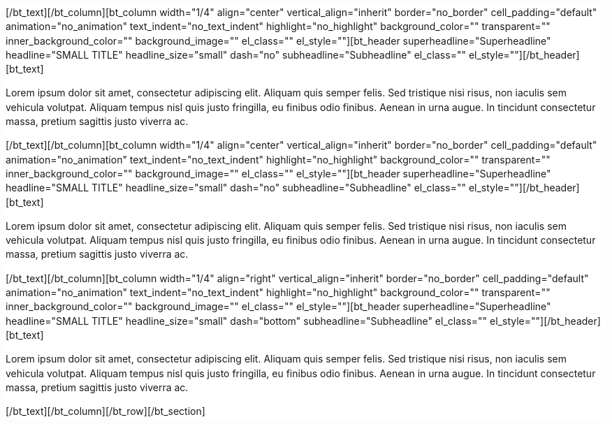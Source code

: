 [/bt_text][/bt_column][bt_column width="1/4" align="center" vertical_align="inherit" border="no_border" cell_padding="default" animation="no_animation" text_indent="no_text_indent" highlight="no_highlight" background_color="" transparent="" inner_background_color="" background_image="" el_class="" el_style=""][bt_header superheadline="Superheadline" headline="SMALL TITLE" headline_size="small" dash="no" subheadline="Subheadline" el_class="" el_style=""][/bt_header][bt_text]

Lorem ipsum dolor sit amet, consectetur adipiscing elit. Aliquam quis semper felis. Sed tristique nisi risus, non iaculis sem vehicula volutpat. Aliquam tempus nisl quis justo fringilla, eu finibus odio finibus. Aenean in urna augue. In tincidunt consectetur massa, pretium sagittis justo viverra ac.

[/bt_text][/bt_column][bt_column width="1/4" align="center" vertical_align="inherit" border="no_border" cell_padding="default" animation="no_animation" text_indent="no_text_indent" highlight="no_highlight" background_color="" transparent="" inner_background_color="" background_image="" el_class="" el_style=""][bt_header superheadline="Superheadline" headline="SMALL TITLE" headline_size="small" dash="no" subheadline="Subheadline" el_class="" el_style=""][/bt_header][bt_text]

Lorem ipsum dolor sit amet, consectetur adipiscing elit. Aliquam quis semper felis. Sed tristique nisi risus, non iaculis sem vehicula volutpat. Aliquam tempus nisl quis justo fringilla, eu finibus odio finibus. Aenean in urna augue. In tincidunt consectetur massa, pretium sagittis justo viverra ac.

[/bt_text][/bt_column][bt_column width="1/4" align="right" vertical_align="inherit" border="no_border" cell_padding="default" animation="no_animation" text_indent="no_text_indent" highlight="no_highlight" background_color="" transparent="" inner_background_color="" background_image="" el_class="" el_style=""][bt_header superheadline="Superheadline" headline="SMALL TITLE" headline_size="small" dash="bottom" subheadline="Subheadline" el_class="" el_style=""][/bt_header][bt_text]

Lorem ipsum dolor sit amet, consectetur adipiscing elit. Aliquam quis semper felis. Sed tristique nisi risus, non iaculis sem vehicula volutpat. Aliquam tempus nisl quis justo fringilla, eu finibus odio finibus. Aenean in urna augue. In tincidunt consectetur massa, pretium sagittis justo viverra ac.

[/bt_text][/bt_column][/bt_row][/bt_section]